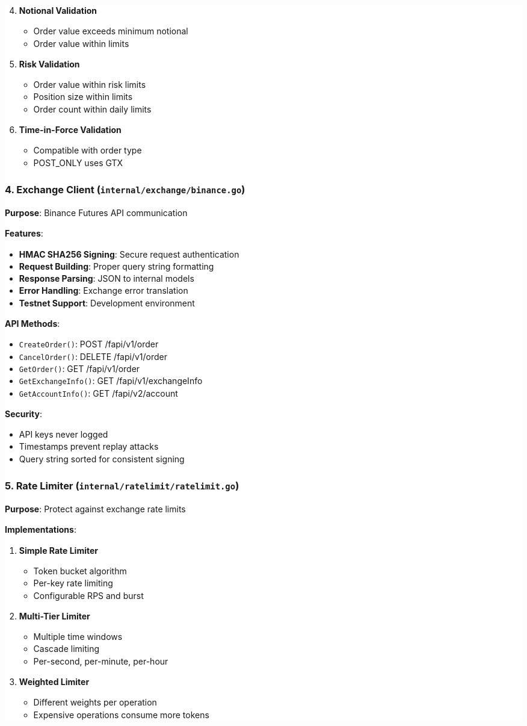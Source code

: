 4. **Notional Validation**
   - Order value exceeds minimum notional
   - Order value within limits

5. **Risk Validation**
   - Order value within risk limits
   - Position size within limits
   - Order count within daily limits

6. **Time-in-Force Validation**
   - Compatible with order type
   - POST_ONLY uses GTX

### 4. Exchange Client (`internal/exchange/binance.go`)

**Purpose**: Binance Futures API communication

**Features**:
- **HMAC SHA256 Signing**: Secure request authentication
- **Request Building**: Proper query string formatting
- **Response Parsing**: JSON to internal models
- **Error Handling**: Exchange error translation
- **Testnet Support**: Development environment

**API Methods**:
- `CreateOrder()`: POST /fapi/v1/order
- `CancelOrder()`: DELETE /fapi/v1/order
- `GetOrder()`: GET /fapi/v1/order
- `GetExchangeInfo()`: GET /fapi/v1/exchangeInfo
- `GetAccountInfo()`: GET /fapi/v2/account

**Security**:
- API keys never logged
- Timestamps prevent replay attacks
- Query string sorted for consistent signing

### 5. Rate Limiter (`internal/ratelimit/ratelimit.go`)

**Purpose**: Protect against exchange rate limits

**Implementations**:

1. **Simple Rate Limiter**
   - Token bucket algorithm
   - Per-key rate limiting
   - Configurable RPS and burst

2. **Multi-Tier Limiter**
   - Multiple time windows
   - Cascade limiting
   - Per-second, per-minute, per-hour

3. **Weighted Limiter**
   - Different weights per operation
   - Expensive operations consume more tokens
